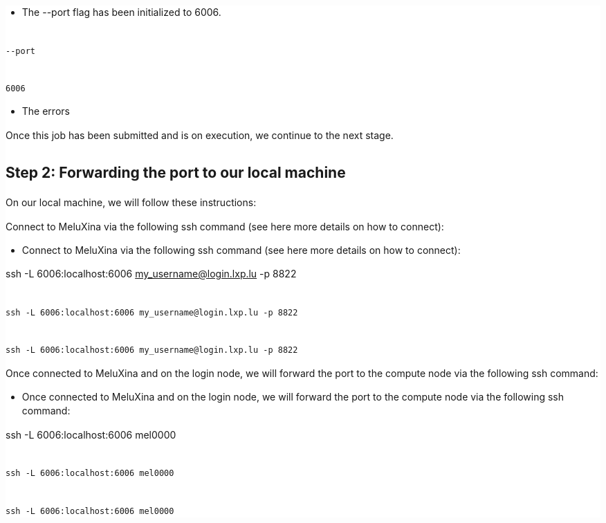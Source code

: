 - The --port flag has been initialized to 6006.

```

--port

```

```

6006

```

- The errors

Once this job has been submitted and is on execution, we continue to the next stage.

## Step 2: Forwarding the port to our local machine

On our local machine, we will follow these instructions:

Connect to MeluXina via the following ssh command (see here more details on how to connect):

- Connect to MeluXina via the following ssh command (see here more details on how to connect):

ssh -L 6006:localhost:6006 my_username@login.lxp.lu -p 8822

```

ssh -L 6006:localhost:6006 my_username@login.lxp.lu -p 8822

```

```

ssh -L 6006:localhost:6006 my_username@login.lxp.lu -p 8822

```

Once connected to MeluXina and on the login node, we will forward the port to the compute node via the following ssh command:

- Once connected to MeluXina and on the login node, we will forward the port to the compute node via the following ssh command:

ssh -L 6006:localhost:6006 mel0000

```

ssh -L 6006:localhost:6006 mel0000

```

```

ssh -L 6006:localhost:6006 mel0000

```
